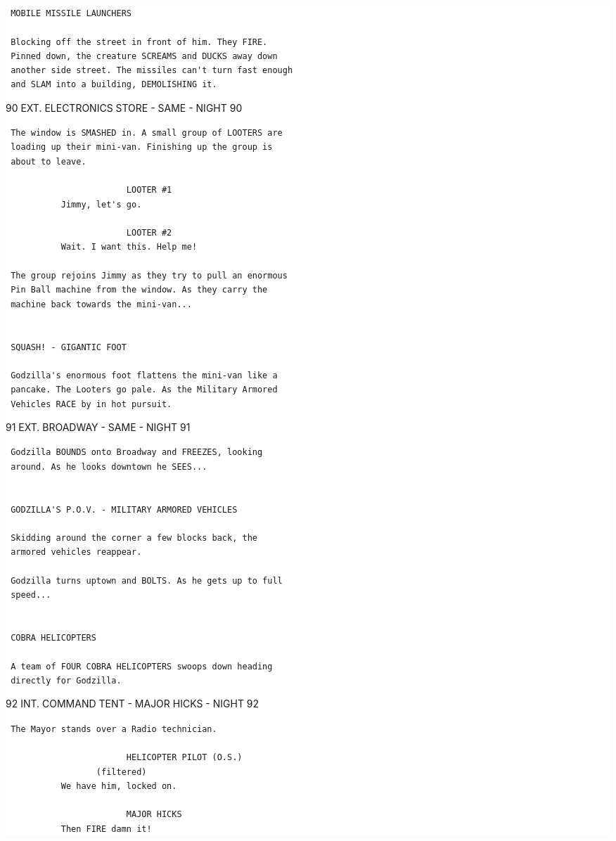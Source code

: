
     MOBILE MISSILE LAUNCHERS

     Blocking off the street in front of him. They FIRE.
     Pinned down, the creature SCREAMS and DUCKS away down
     another side street. The missiles can't turn fast enough
     and SLAM into a building, DEMOLISHING it.


 90  EXT. ELECTRONICS STORE - SAME - NIGHT                       90

     The window is SMASHED in. A small group of LOOTERS are
     loading up their mini-van. Finishing up the group is
     about to leave.

                            LOOTER #1
               Jimmy, let's go.

                            LOOTER #2
               Wait. I want this. Help me!

     The group rejoins Jimmy as they try to pull an enormous
     Pin Ball machine from the window. As they carry the
     machine back towards the mini-van...


     SQUASH! - GIGANTIC FOOT

     Godzilla's enormous foot flattens the mini-van like a
     pancake. The Looters go pale. As the Military Armored
     Vehicles RACE by in hot pursuit.


 91  EXT. BROADWAY - SAME - NIGHT                                91

     Godzilla BOUNDS onto Broadway and FREEZES, looking
     around. As he looks downtown he SEES...


     GODZILLA'S P.O.V. - MILITARY ARMORED VEHICLES

     Skidding around the corner a few blocks back, the
     armored vehicles reappear.

     Godzilla turns uptown and BOLTS. As he gets up to full
     speed...


     COBRA HELICOPTERS

     A team of FOUR COBRA HELICOPTERS swoops down heading
     directly for Godzilla.


 92  INT. COMMAND TENT - MAJOR HICKS - NIGHT                     92

     The Mayor stands over a Radio technician.

                            HELICOPTER PILOT (O.S.)
                      (filtered)
               We have him, locked on.

                            MAJOR HICKS
               Then FIRE damn it!
